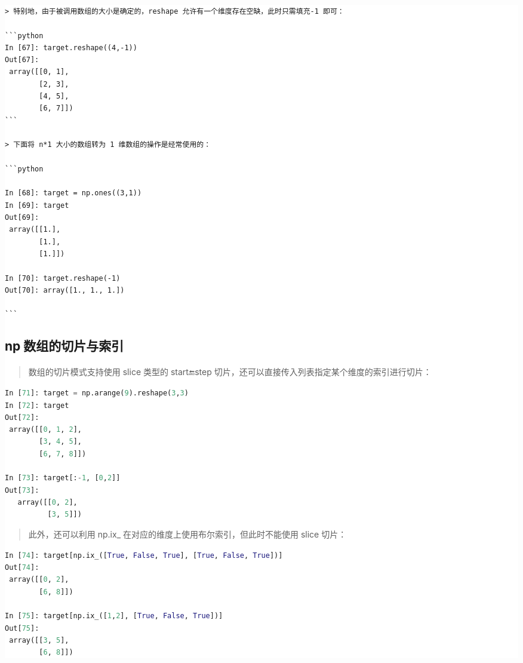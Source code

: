     > 特别地，由于被调用数组的大小是确定的，reshape 允许有一个维度存在空缺，此时只需填充-1 即可：

    ```python
    In [67]: target.reshape((4,-1))
    Out[67]:
     array([[0, 1],
            [2, 3],
            [4, 5],
            [6, 7]])
    ```
    
    > 下面将 n*1 大小的数组转为 1 维数组的操作是经常使用的：

    ```python

    In [68]: target = np.ones((3,1))
    In [69]: target
    Out[69]:
     array([[1.],
            [1.],
            [1.]])

    In [70]: target.reshape(-1)
    Out[70]: array([1., 1., 1.])

    ```
 
 ## np 数组的切片与索引

  > 数组的切片模式支持使用 slice 类型的 start:end:step 切片，还可以直接传入列表指定某个维度的索引进行切片：

  ```python
  In [71]: target = np.arange(9).reshape(3,3)
  In [72]: target
  Out[72]:
   array([[0, 1, 2],
          [3, 4, 5],
          [6, 7, 8]])

  In [73]: target[:-1, [0,2]]
  Out[73]:
     array([[0, 2],
            [3, 5]])
  ```

  > 此外，还可以利用 np.ix_ 在对应的维度上使用布尔索引，但此时不能使用 slice 切片：

  ```python
  In [74]: target[np.ix_([True, False, True], [True, False, True])]
  Out[74]:
   array([[0, 2],
          [6, 8]])

  In [75]: target[np.ix_([1,2], [True, False, True])]
  Out[75]:
   array([[3, 5],
          [6, 8]])
  
  ```
